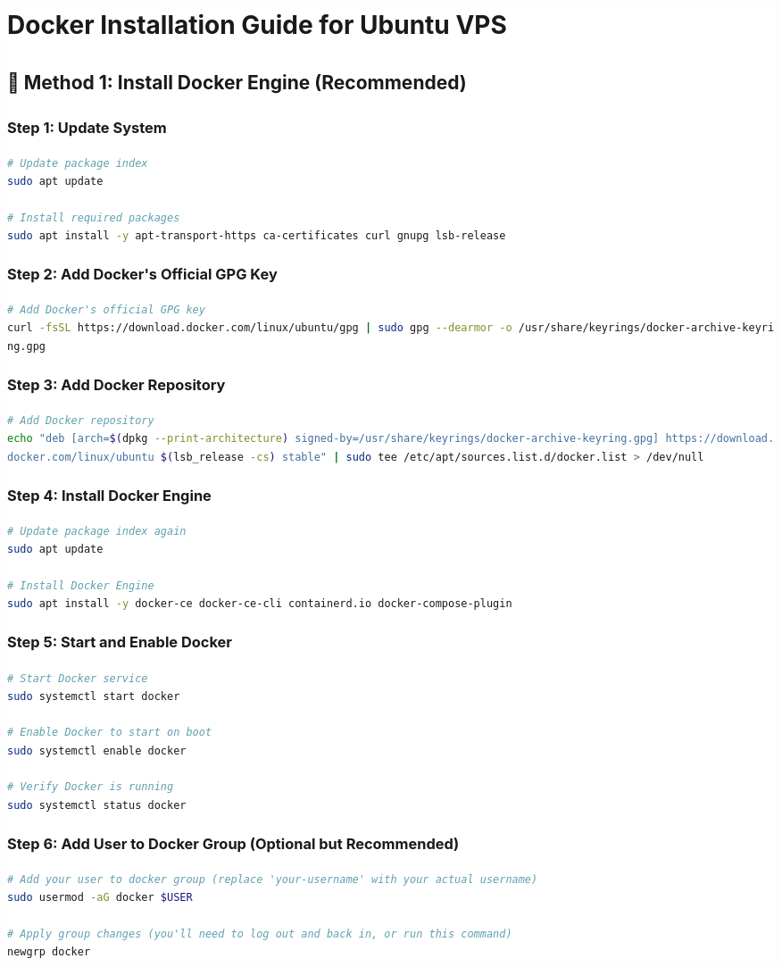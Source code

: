 # Docker Installation Guide for Ubuntu VPS

## 🐳 **Method 1: Install Docker Engine (Recommended)**

### **Step 1: Update System**
```bash
# Update package index
sudo apt update

# Install required packages
sudo apt install -y apt-transport-https ca-certificates curl gnupg lsb-release
```

### **Step 2: Add Docker's Official GPG Key**
```bash
# Add Docker's official GPG key
curl -fsSL https://download.docker.com/linux/ubuntu/gpg | sudo gpg --dearmor -o /usr/share/keyrings/docker-archive-keyring.gpg
```

### **Step 3: Add Docker Repository**
```bash
# Add Docker repository
echo "deb [arch=$(dpkg --print-architecture) signed-by=/usr/share/keyrings/docker-archive-keyring.gpg] https://download.docker.com/linux/ubuntu $(lsb_release -cs) stable" | sudo tee /etc/apt/sources.list.d/docker.list > /dev/null
```

### **Step 4: Install Docker Engine**
```bash
# Update package index again
sudo apt update

# Install Docker Engine
sudo apt install -y docker-ce docker-ce-cli containerd.io docker-compose-plugin
```

### **Step 5: Start and Enable Docker**
```bash
# Start Docker service
sudo systemctl start docker

# Enable Docker to start on boot
sudo systemctl enable docker

# Verify Docker is running
sudo systemctl status docker
```

### **Step 6: Add User to Docker Group (Optional but Recommended)**
```bash
# Add your user to docker group (replace 'your-username' with your actual username)
sudo usermod -aG docker $USER

# Apply group changes (you'll need to log out and back in, or run this command)
newgrp docker
```
